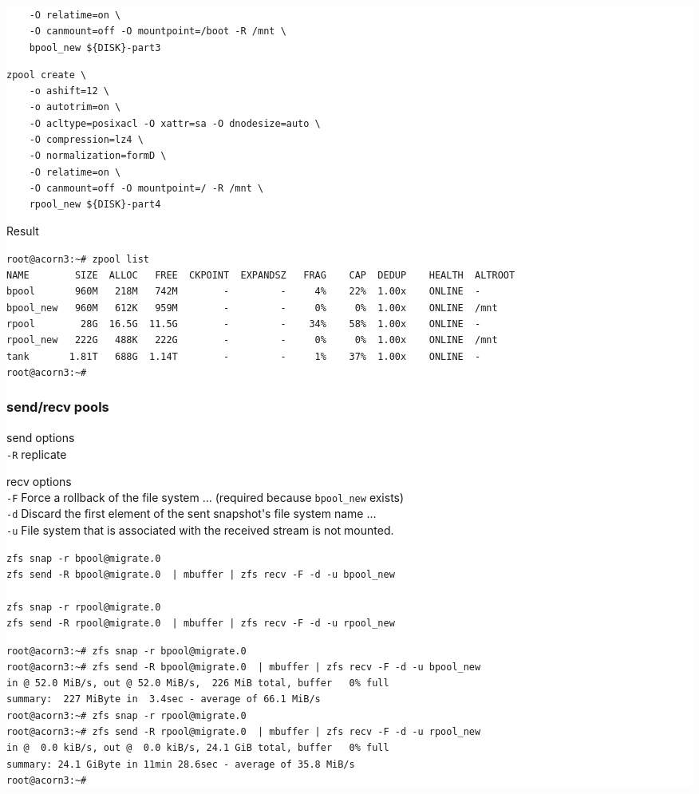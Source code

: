 ```
    -O relatime=on \
    -O canmount=off -O mountpoint=/boot -R /mnt \
    bpool_new ${DISK}-part3
```

```text
zpool create \
    -o ashift=12 \
    -o autotrim=on \
    -O acltype=posixacl -O xattr=sa -O dnodesize=auto \
    -O compression=lz4 \
    -O normalization=formD \
    -O relatime=on \
    -O canmount=off -O mountpoint=/ -R /mnt \
    rpool_new ${DISK}-part4
```

Result

```text
root@acorn3:~# zpool list
NAME        SIZE  ALLOC   FREE  CKPOINT  EXPANDSZ   FRAG    CAP  DEDUP    HEALTH  ALTROOT
bpool       960M   218M   742M        -         -     4%    22%  1.00x    ONLINE  -
bpool_new   960M   612K   959M        -         -     0%     0%  1.00x    ONLINE  /mnt
rpool        28G  16.5G  11.5G        -         -    34%    58%  1.00x    ONLINE  -
rpool_new   222G   488K   222G        -         -     0%     0%  1.00x    ONLINE  /mnt
tank       1.81T   688G  1.14T        -         -     1%    37%  1.00x    ONLINE  -
root@acorn3:~# 
```

### send/recv pools

send options  
  `-R`  replicate  

recv options  
  `-F`  Force a rollback of the file system ... (required because `bpool_new` exists)  
  `-d`  Discard the first element of the sent snapshot's file system name  ...  
  `-u`  File system that is associated with the received stream is not mounted.  

```text
zfs snap -r bpool@migrate.0
zfs send -R bpool@migrate.0  | mbuffer | zfs recv -F -d -u bpool_new

zfs snap -r rpool@migrate.0 
zfs send -R rpool@migrate.0  | mbuffer | zfs recv -F -d -u rpool_new
```

```text
root@acorn3:~# zfs snap -r bpool@migrate.0
root@acorn3:~# zfs send -R bpool@migrate.0  | mbuffer | zfs recv -F -d -u bpool_new
in @ 52.0 MiB/s, out @ 52.0 MiB/s,  226 MiB total, buffer   0% full
summary:  227 MiByte in  3.4sec - average of 66.1 MiB/s
root@acorn3:~# zfs snap -r rpool@migrate.0 
root@acorn3:~# zfs send -R rpool@migrate.0  | mbuffer | zfs recv -F -d -u rpool_new
in @  0.0 kiB/s, out @  0.0 kiB/s, 24.1 GiB total, buffer   0% full
summary: 24.1 GiByte in 11min 28.6sec - average of 35.8 MiB/s
root@acorn3:~# 
```
